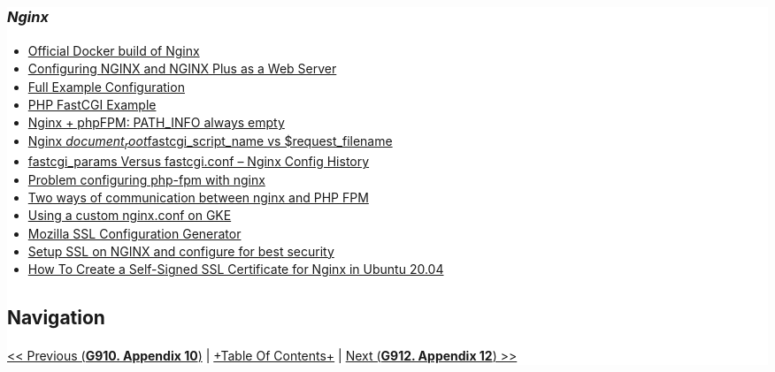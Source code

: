 ### _Nginx_

- [Official Docker build of Nginx](https://hub.docker.com/_/nginx)
- [Configuring NGINX and NGINX Plus as a Web Server](https://docs.nginx.com/nginx/admin-guide/web-server/web-server/)
- [Full Example Configuration](https://www.nginx.com/resources/wiki/start/topics/examples/full/)
- [PHP FastCGI Example](https://www.nginx.com/resources/wiki/start/topics/examples/phpfcgi/)
- [Nginx + phpFPM: PATH_INFO always empty](https://stackoverflow.com/questions/20848899/nginx-phpfpm-path-info-always-empty)
- [Nginx $document_root$fastcgi_script_name vs $request_filename](https://serverfault.com/questions/465607/nginx-document-rootfastcgi-script-name-vs-request-filename)
- [fastcgi_params Versus fastcgi.conf – Nginx Config History](https://blog.martinfjordvald.com/nginx-config-history-fastcgi_params-versus-fastcgi-conf/)
- [Problem configuring php-fpm with nginx](https://serverfault.com/questions/226779/problem-configuring-php-fpm-with-nginx)
- [Two ways of communication between nginx and PHP FPM](https://developpaper.com/two-ways-of-communication-between-nginx-and-php-fpm/)
- [Using a custom nginx.conf on GKE](https://cloud.google.com/endpoints/docs/openapi/custom-nginx)
- [Mozilla SSL Configuration Generator](https://ssl-config.mozilla.org/)
- [Setup SSL on NGINX and configure for best security](https://www.ssltrust.com.au/help/setup-guides/setup-ssl-nginx-configure-best-security)
- [How To Create a Self-Signed SSL Certificate for Nginx in Ubuntu 20.04](https://www.digitalocean.com/community/tutorials/how-to-create-a-self-signed-ssl-certificate-for-nginx-in-ubuntu-20-04-1)

## Navigation

[<< Previous (**G910. Appendix 10**)](G910%20-%20Appendix%2010%20~%20Setting%20up%20virtual%20network%20with%20Open%20vSwitch.md) | [+Table Of Contents+](G000%20-%20Table%20Of%20Contents.md) | [Next (**G912. Appendix 12**) >>](G912%20-%20Appendix%2012%20~%20Adapting%20MetalLB%20config%20to%20CR.md)
